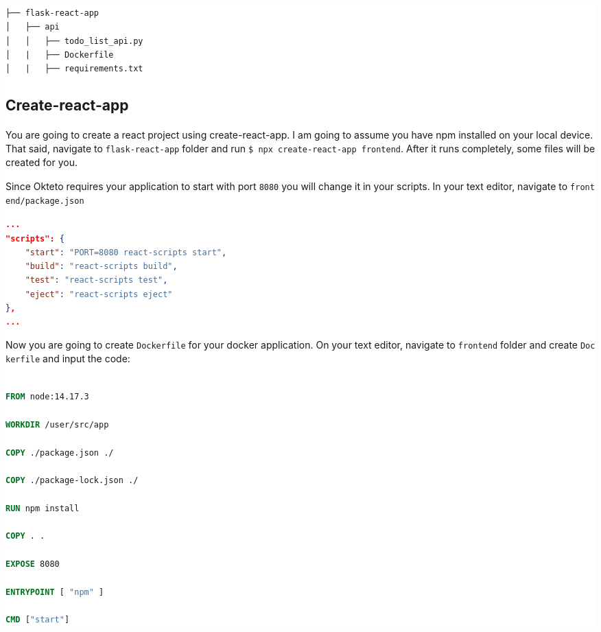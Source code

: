 ```
├── flask-react-app
│   ├── api
│   │   ├── todo_list_api.py
│   |   ├── Dockerfile
│   |   ├── requirements.txt		

```

## Create-react-app
You are going to create a react project using create-react-app.
I am going to assume you have npm installed on your local device. That said, navigate to `flask-react-app` folder and run
`$ npx create-react-app frontend`. 
After it runs completely, some files will be created for you. 

Since Okteto requires your application to start with port `8080` you will change it in your scripts. 
In your text editor, navigate to `frontend/package.json`
```json
...
"scripts": {
	"start": "PORT=8080 react-scripts start",
	"build": "react-scripts build",
	"test": "react-scripts test",
	"eject": "react-scripts eject"
},
...
```
Now you are going to create `Dockerfile` for your docker application.
On your text editor, navigate to `frontend` folder and create `Dockerfile` and input the code:

```Dockerfile
 
FROM node:14.17.3

WORKDIR /user/src/app 

COPY ./package.json ./

COPY ./package-lock.json ./

RUN npm install 

COPY . .

EXPOSE 8080

ENTRYPOINT [ "npm" ]

CMD ["start"]

```
